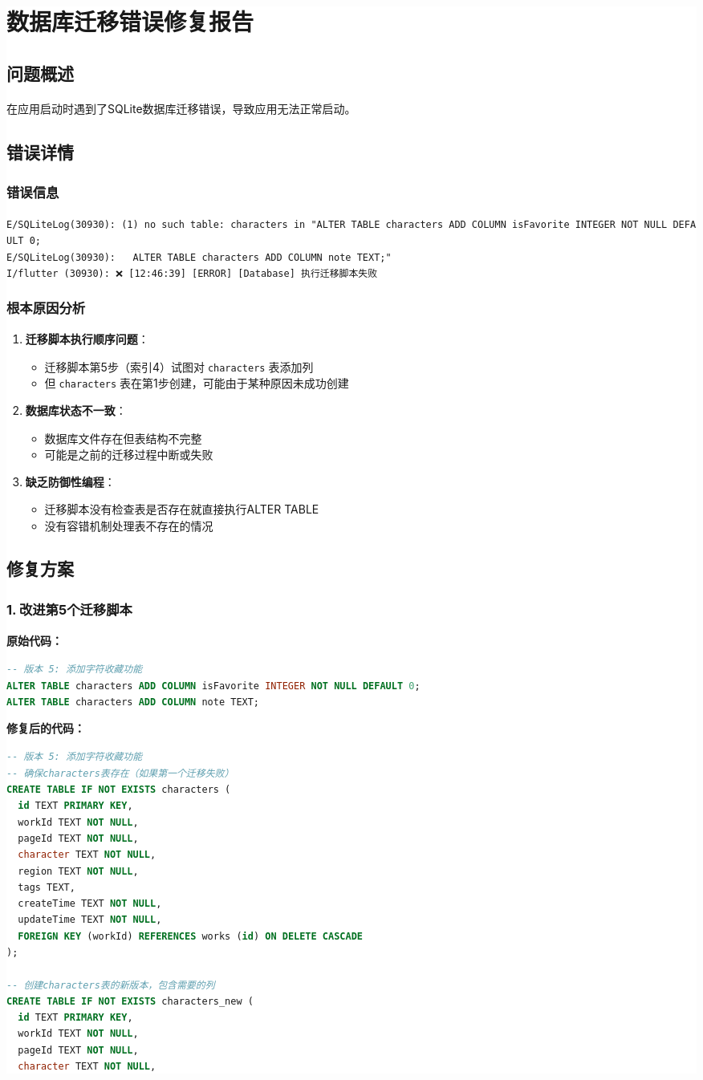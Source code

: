 # 数据库迁移错误修复报告

## 问题概述

在应用启动时遇到了SQLite数据库迁移错误，导致应用无法正常启动。

## 错误详情

### 错误信息
```
E/SQLiteLog(30930): (1) no such table: characters in "ALTER TABLE characters ADD COLUMN isFavorite INTEGER NOT NULL DEFAULT 0;
E/SQLiteLog(30930):   ALTER TABLE characters ADD COLUMN note TEXT;"
I/flutter (30930): ❌ [12:46:39] [ERROR] [Database] 执行迁移脚本失败
```

### 根本原因分析

1. **迁移脚本执行顺序问题**：
   - 迁移脚本第5步（索引4）试图对 `characters` 表添加列
   - 但 `characters` 表在第1步创建，可能由于某种原因未成功创建

2. **数据库状态不一致**：
   - 数据库文件存在但表结构不完整
   - 可能是之前的迁移过程中断或失败

3. **缺乏防御性编程**：
   - 迁移脚本没有检查表是否存在就直接执行ALTER TABLE
   - 没有容错机制处理表不存在的情况

## 修复方案

### 1. 改进第5个迁移脚本

**原始代码：**
```sql
-- 版本 5: 添加字符收藏功能
ALTER TABLE characters ADD COLUMN isFavorite INTEGER NOT NULL DEFAULT 0;
ALTER TABLE characters ADD COLUMN note TEXT;
```

**修复后的代码：**
```sql
-- 版本 5: 添加字符收藏功能
-- 确保characters表存在（如果第一个迁移失败）
CREATE TABLE IF NOT EXISTS characters (
  id TEXT PRIMARY KEY,
  workId TEXT NOT NULL,
  pageId TEXT NOT NULL,
  character TEXT NOT NULL,
  region TEXT NOT NULL,
  tags TEXT,
  createTime TEXT NOT NULL,
  updateTime TEXT NOT NULL,
  FOREIGN KEY (workId) REFERENCES works (id) ON DELETE CASCADE
);

-- 创建characters表的新版本，包含需要的列
CREATE TABLE IF NOT EXISTS characters_new (
  id TEXT PRIMARY KEY,
  workId TEXT NOT NULL,
  pageId TEXT NOT NULL,
  character TEXT NOT NULL,
```